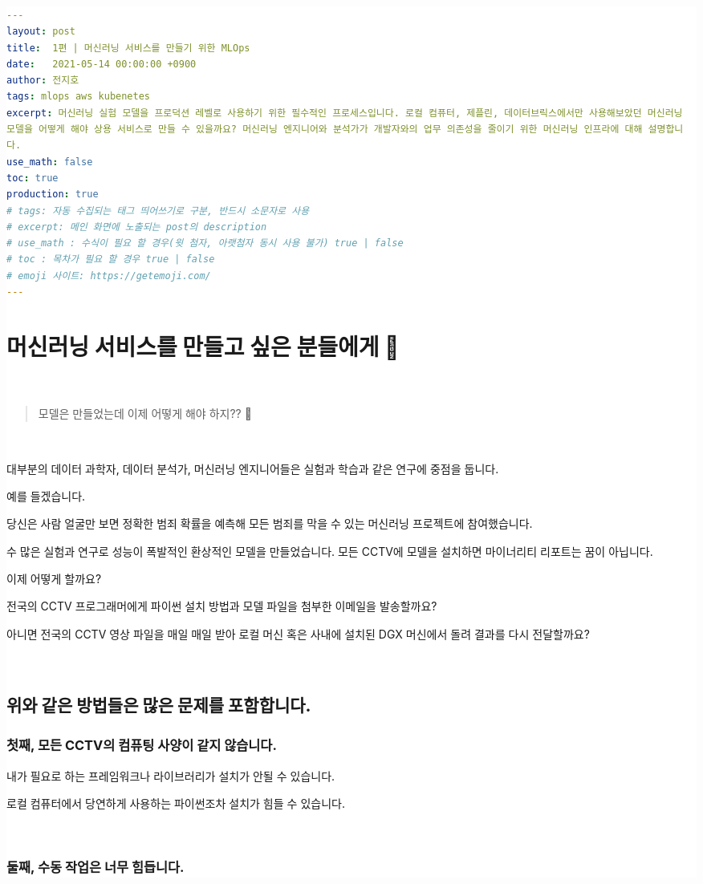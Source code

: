 ```yaml
---
layout: post
title:  1편 | 머신러닝 서비스를 만들기 위한 MLOps
date:   2021-05-14 00:00:00 +0900
author: 전지호
tags: mlops aws kubenetes
excerpt: 머신러닝 실험 모델을 프로덕션 레벨로 사용하기 위한 필수적인 프로세스입니다. 로컬 컴퓨터, 제플린, 데이터브릭스에서만 사용해보았던 머신러닝 모델을 어떻게 해야 상용 서비스로 만들 수 있을까요? 머신러닝 엔지니어와 분석가가 개발자와의 업무 의존성을 줄이기 위한 머신러닝 인프라에 대해 설명합니다.
use_math: false
toc: true
production: true
# tags: 자동 수집되는 태그 띄어쓰기로 구분, 반드시 소문자로 사용
# excerpt: 메인 화면에 노출되는 post의 description
# use_math : 수식이 필요 할 경우(윗 첨자, 아랫첨자 동시 사용 불가) true | false
# toc : 목차가 필요 할 경우 true | false
# emoji 사이트: https://getemoji.com/
---
```



# 머신러닝 서비스를 만들고 싶은 분들에게 🤲

<br/>

> 모델은 만들었는데 이제 어떻게 해야 하지?? 🚬

<br/>

대부분의 데이터 과학자, 데이터 분석가, 머신러닝 엔지니어들은 실험과 학습과 같은 연구에 중점을 둡니다.

예를 들겠습니다.

당신은 사람 얼굴만 보면 정확한 범죄 확률을 예측해 모든 범죄를 막을 수 있는 머신러닝 프로젝트에 참여했습니다.

수 많은 실험과 연구로 성능이 폭발적인 환상적인 모델을 만들었습니다. 모든 CCTV에 모델을 설치하면 마이너리티 리포트는 꿈이 아닙니다.

이제 어떻게 할까요?

전국의 CCTV 프로그래머에게 파이썬 설치 방법과 모델 파일을 첨부한 이메일을 발송할까요?

아니면 전국의 CCTV 영상 파일을 매일 매일 받아 로컬 머신 혹은 사내에 설치된 DGX 머신에서 돌려 결과를 다시 전달할까요?

<br/>

## 위와 같은 방법들은 많은 문제를 포함합니다.

### 첫째, 모든 CCTV의 컴퓨팅 사양이 같지 않습니다.

내가 필요로 하는 프레임워크나 라이브러리가 설치가 안될 수 있습니다.

로컬 컴퓨터에서 당연하게 사용하는 파이썬조차 설치가 힘들 수 있습니다.

<br/>

### 둘째, 수동 작업은 너무 힘듭니다.
